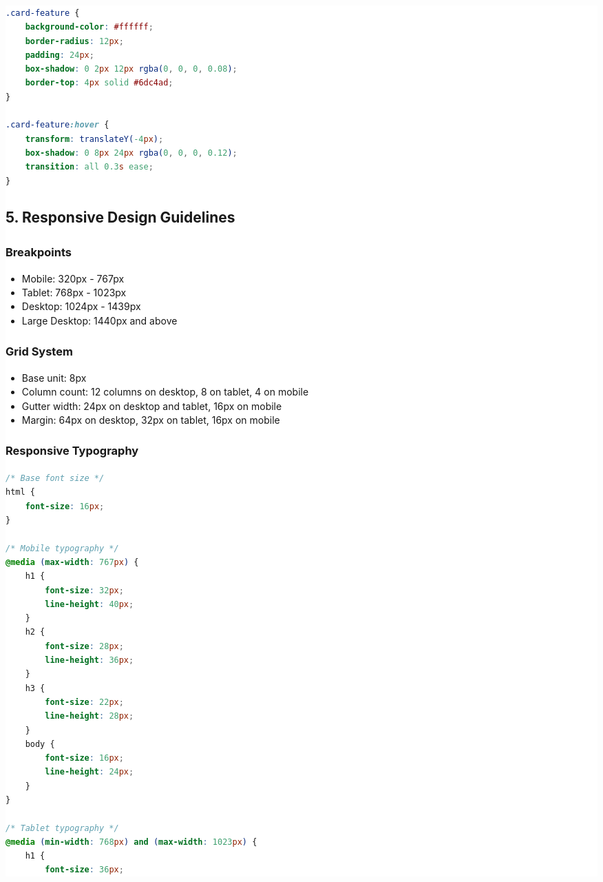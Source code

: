 ```css
.card-feature {
    background-color: #ffffff;
    border-radius: 12px;
    padding: 24px;
    box-shadow: 0 2px 12px rgba(0, 0, 0, 0.08);
    border-top: 4px solid #6dc4ad;
}

.card-feature:hover {
    transform: translateY(-4px);
    box-shadow: 0 8px 24px rgba(0, 0, 0, 0.12);
    transition: all 0.3s ease;
}
```

## 5. Responsive Design Guidelines

### Breakpoints

- Mobile: 320px - 767px
- Tablet: 768px - 1023px
- Desktop: 1024px - 1439px
- Large Desktop: 1440px and above

### Grid System

- Base unit: 8px
- Column count: 12 columns on desktop, 8 on tablet, 4 on mobile
- Gutter width: 24px on desktop and tablet, 16px on mobile
- Margin: 64px on desktop, 32px on tablet, 16px on mobile

### Responsive Typography

```css
/* Base font size */
html {
    font-size: 16px;
}

/* Mobile typography */
@media (max-width: 767px) {
    h1 {
        font-size: 32px;
        line-height: 40px;
    }
    h2 {
        font-size: 28px;
        line-height: 36px;
    }
    h3 {
        font-size: 22px;
        line-height: 28px;
    }
    body {
        font-size: 16px;
        line-height: 24px;
    }
}

/* Tablet typography */
@media (min-width: 768px) and (max-width: 1023px) {
    h1 {
        font-size: 36px;
```